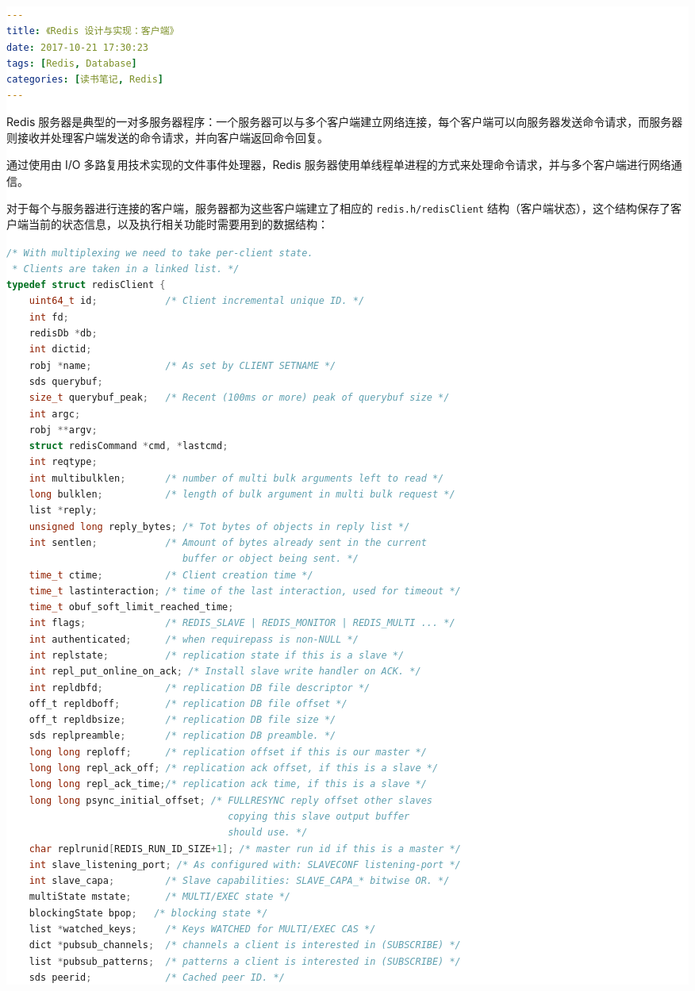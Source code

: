 ```yaml
---
title: 《Redis 设计与实现：客户端》
date: 2017-10-21 17:30:23
tags: [Redis, Database]
categories: [读书笔记, Redis]
---
```


Redis 服务器是典型的一对多服务器程序：一个服务器可以与多个客户端建立网络连接，每个客户端可以向服务器发送命令请求，而服务器则接收并处理客户端发送的命令请求，并向客户端返回命令回复。



通过使用由 I/O 多路复用技术实现的文件事件处理器，Redis 服务器使用单线程单进程的方式来处理命令请求，并与多个客户端进行网络通信。

对于每个与服务器进行连接的客户端，服务器都为这些客户端建立了相应的 `redis.h/redisClient` 结构（客户端状态），这个结构保存了客户端当前的状态信息，以及执行相关功能时需要用到的数据结构：

```c
/* With multiplexing we need to take per-client state.
 * Clients are taken in a linked list. */
typedef struct redisClient {
    uint64_t id;            /* Client incremental unique ID. */
    int fd;
    redisDb *db;
    int dictid;
    robj *name;             /* As set by CLIENT SETNAME */
    sds querybuf;
    size_t querybuf_peak;   /* Recent (100ms or more) peak of querybuf size */
    int argc;
    robj **argv;
    struct redisCommand *cmd, *lastcmd;
    int reqtype;
    int multibulklen;       /* number of multi bulk arguments left to read */
    long bulklen;           /* length of bulk argument in multi bulk request */
    list *reply;
    unsigned long reply_bytes; /* Tot bytes of objects in reply list */
    int sentlen;            /* Amount of bytes already sent in the current
                               buffer or object being sent. */
    time_t ctime;           /* Client creation time */
    time_t lastinteraction; /* time of the last interaction, used for timeout */
    time_t obuf_soft_limit_reached_time;
    int flags;              /* REDIS_SLAVE | REDIS_MONITOR | REDIS_MULTI ... */
    int authenticated;      /* when requirepass is non-NULL */
    int replstate;          /* replication state if this is a slave */
    int repl_put_online_on_ack; /* Install slave write handler on ACK. */
    int repldbfd;           /* replication DB file descriptor */
    off_t repldboff;        /* replication DB file offset */
    off_t repldbsize;       /* replication DB file size */
    sds replpreamble;       /* replication DB preamble. */
    long long reploff;      /* replication offset if this is our master */
    long long repl_ack_off; /* replication ack offset, if this is a slave */
    long long repl_ack_time;/* replication ack time, if this is a slave */
    long long psync_initial_offset; /* FULLRESYNC reply offset other slaves
                                       copying this slave output buffer
                                       should use. */
    char replrunid[REDIS_RUN_ID_SIZE+1]; /* master run id if this is a master */
    int slave_listening_port; /* As configured with: SLAVECONF listening-port */
    int slave_capa;         /* Slave capabilities: SLAVE_CAPA_* bitwise OR. */
    multiState mstate;      /* MULTI/EXEC state */
    blockingState bpop;   /* blocking state */
    list *watched_keys;     /* Keys WATCHED for MULTI/EXEC CAS */
    dict *pubsub_channels;  /* channels a client is interested in (SUBSCRIBE) */
    list *pubsub_patterns;  /* patterns a client is interested in (SUBSCRIBE) */
    sds peerid;             /* Cached peer ID. */

```